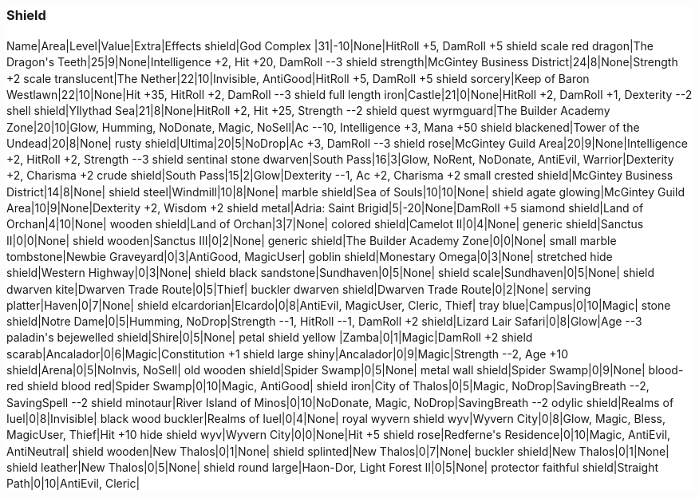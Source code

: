 ### Shield

Name|Area|Level|Value|Extra|Effects
shield|God Complex |31|-10|None|HitRoll +5, DamRoll +5
shield scale red dragon|The Dragon's Teeth|25|9|None|Intelligence +2, Hit +20, DamRoll --3
shield strength|McGintey Business District|24|8|None|Strength +2
scale translucent|The Nether|22|10|Invisible, AntiGood|HitRoll +5, DamRoll +5
shield sorcery|Keep of Baron Westlawn|22|10|None|Hit +35, HitRoll +2, DamRoll --3
shield full length iron|Castle|21|0|None|HitRoll +2, DamRoll +1, Dexterity --2
shell shield|Yllythad Sea|21|8|None|HitRoll +2, Hit +25, Strength --2
shield quest wyrmguard|The Builder Academy Zone|20|10|Glow, Humming, NoDonate, Magic, NoSell|Ac --10, Intelligence +3, Mana +50
shield blackened|Tower of the Undead|20|8|None|
rusty shield|Ultima|20|5|NoDrop|Ac +3, DamRoll --3
shield rose|McGintey Guild Area|20|9|None|Intelligence +2, HitRoll +2, Strength --3
shield sentinal stone dwarven|South Pass|16|3|Glow, NoRent, NoDonate, AntiEvil, Warrior|Dexterity +2, Charisma +2
crude shield|South Pass|15|2|Glow|Dexterity --1, Ac +2, Charisma +2
small crested shield|McGintey Business District|14|8|None|
shield steel|Windmill|10|8|None|
marble shield|Sea of Souls|10|10|None|
shield agate glowing|McGintey Guild Area|10|9|None|Dexterity +2, Wisdom +2
shield metal|Adria: Saint Brigid|5|-20|None|DamRoll +5
siamond shield|Land of Orchan|4|10|None|
wooden shield|Land of Orchan|3|7|None|
colored shield|Camelot II|0|4|None|
generic shield|Sanctus II|0|0|None|
shield wooden|Sanctus III|0|2|None|
generic shield|The Builder Academy Zone|0|0|None|
small marble tombstone|Newbie Graveyard|0|3|AntiGood, MagicUser|
goblin shield|Monestary Omega|0|3|None|
stretched hide shield|Western Highway|0|3|None|
shield black sandstone|Sundhaven|0|5|None|
shield scale|Sundhaven|0|5|None|
shield dwarven kite|Dwarven Trade Route|0|5|Thief|
buckler dwarven shield|Dwarven Trade Route|0|2|None|
serving platter|Haven|0|7|None|
shield elcardorian|Elcardo|0|8|AntiEvil, MagicUser, Cleric, Thief|
tray blue|Campus|0|10|Magic|
stone shield|Notre Dame|0|5|Humming, NoDrop|Strength --1, HitRoll --1, DamRoll +2
shield|Lizard Lair Safari|0|8|Glow|Age --3
paladin's bejewelled shield|Shire|0|5|None|
petal shield yellow |Zamba|0|1|Magic|DamRoll +2
shield scarab|Ancalador|0|6|Magic|Constitution +1
shield large shiny|Ancalador|0|9|Magic|Strength --2, Age +10
shield|Arena|0|5|NoInvis, NoSell|
old wooden shield|Spider Swamp|0|5|None|
metal wall shield|Spider Swamp|0|9|None|
blood-red shield blood red|Spider Swamp|0|10|Magic, AntiGood|
shield iron|City of Thalos|0|5|Magic, NoDrop|SavingBreath --2, SavingSpell --2
shield minotaur|River Island of Minos|0|10|NoDonate, Magic, NoDrop|SavingBreath --2
odylic shield|Realms of Iuel|0|8|Invisible|
black wood buckler|Realms of Iuel|0|4|None|
royal wyvern shield wyv|Wyvern City|0|8|Glow, Magic, Bless, MagicUser, Thief|Hit +10
hide shield wyv|Wyvern City|0|0|None|Hit +5
shield rose|Redferne's Residence|0|10|Magic, AntiEvil, AntiNeutral|
shield wooden|New Thalos|0|1|None|
shield splinted|New Thalos|0|7|None|
buckler shield|New Thalos|0|1|None|
shield leather|New Thalos|0|5|None|
shield round large|Haon-Dor, Light Forest II|0|5|None|
protector faithful shield|Straight Path|0|10|AntiEvil, Cleric|